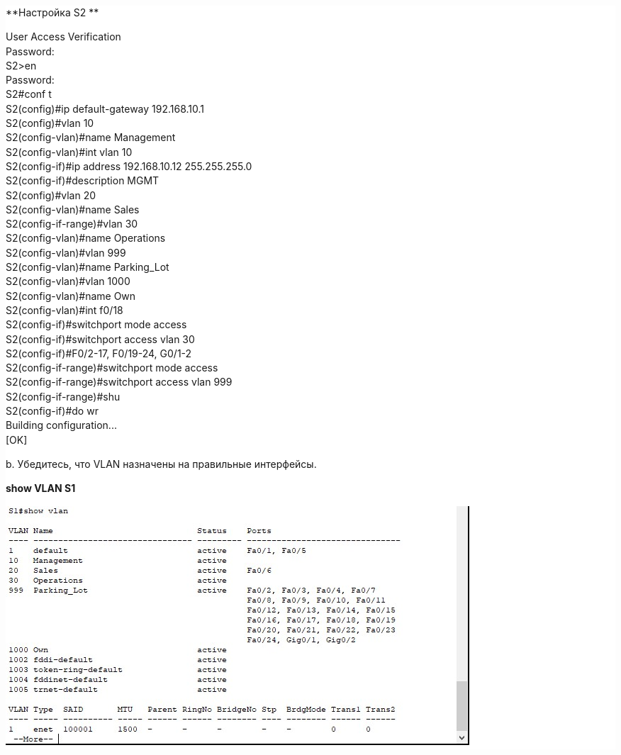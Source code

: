 **Настройка S2  **

User Access Verification  
Password:  
S2>en  
Password:    
S2#conf t  
S2(config)#ip default-gateway 192.168.10.1  
S2(config)#vlan 10  
S2(config-vlan)#name Management   
S2(config-vlan)#int vlan 10  
S2(config-if)#ip address 192.168.10.12 255.255.255.0  
S2(config-if)#description MGMT  
S2(config)#vlan 20  
S2(config-vlan)#name Sales  
S2(config-if-range)#vlan 30  
S2(config-vlan)#name Operations  
S2(config-vlan)#vlan 999  
S2(config-vlan)#name Parking_Lot  
S2(config-vlan)#vlan 1000  
S2(config-vlan)#name Own  
S2(config-vlan)#int f0/18  
S2(config-if)#switchport mode access   
S2(config-if)#switchport access vlan 30  
S2(config-if)#F0/2-17, F0/19-24, G0/1-2  
S2(config-if-range)#switchport mode access  
S2(config-if-range)#switchport access vlan 999  
S2(config-if-range)#shu  
S2(config-if)#do wr  
Building configuration...  
[OK]  


b.	Убедитесь, что VLAN назначены на правильные интерфейсы.

**show VLAN S1**

![Image](https://github.com/Neogun/CISCO-LABS/blob/main/LAB_06/Images/show%20VLAN%20S1.jpg)
